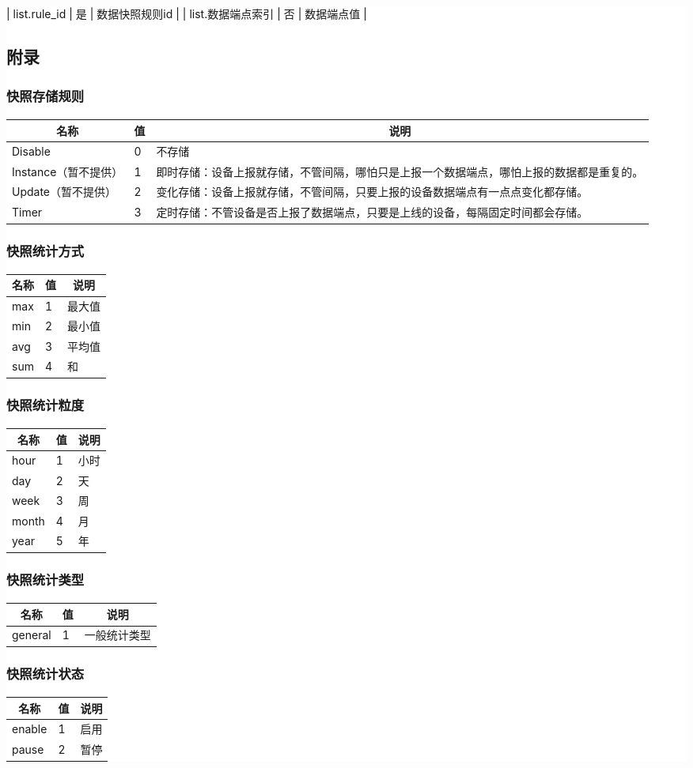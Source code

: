 | list.rule_id | 是 | 数据快照规则id |
| list.数据端点索引 | 否 | 数据端点值 |



## 附录

### <a name="snapshot_rule">快照存储规则</a>

| 名称 | 值 | 说明 |
| --- | --- | --- |
| Disable | 0 | 不存储 |
| Instance（暂不提供） | 1 | 即时存储：设备上报就存储，不管间隔，哪怕只是上报一个数据端点，哪怕上报的数据都是重复的。 |
| Update（暂不提供） | 2 | 变化存储：设备上报就存储，不管间隔，只要上报的设备数据端点有一点点变化都存储。|
| Timer | 3 | 定时存储：不管设备是否上报了数据端点，只要是上线的设备，每隔固定时间都会存储。 |


### <a name="snapshot_statistic_rule_mode">快照统计方式</a>

| 名称 | 值 | 说明 |
| --- | --- | --- |
| max | 1 | 最大值 |
| min | 2 | 最小值 |
| avg | 3 | 平均值 |
| sum | 4 | 和 |

### <a name="snapshot_statistic_rule_fineness">快照统计粒度</a>

| 名称 | 值 | 说明 |
| --- | --- | --- |
| hour | 1 | 小时 |
| day | 2 | 天 |
| week | 3 | 周 |
| month | 4 | 月 |
| year | 5 | 年 |

### <a name="snapshot_statistic_rule_type">快照统计类型</a>

| 名称 | 值 | 说明 |
| --- | --- | --- |
| general | 1 | 一般统计类型 |

### <a name="snapshot_statistic_rule_status">快照统计状态</a>

| 名称 | 值 | 说明 |
| --- | --- | --- |
| enable | 1 | 启用 |
| pause | 2 | 暂停 |
